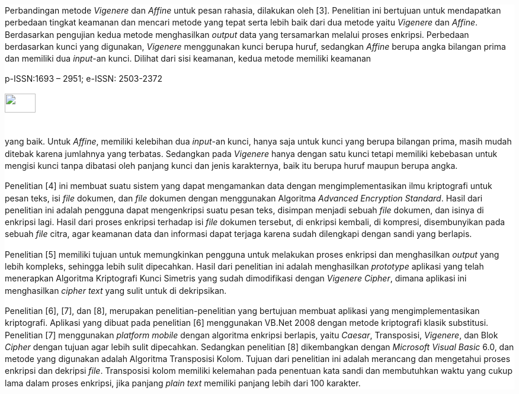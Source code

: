 <p><span class="font5">Perbandingan metode </span><span class="font5" style="font-style:italic;">Vigenere</span><span class="font5"> dan </span><span class="font5" style="font-style:italic;">Affine</span><span class="font5"> untuk pesan rahasia, dilakukan oleh [3]. Penelitian ini bertujuan untuk mendapatkan perbedaan tingkat keamanan dan mencari metode yang tepat serta lebih baik dari dua metode yaitu </span><span class="font5" style="font-style:italic;">Vigenere</span><span class="font5"> dan </span><span class="font5" style="font-style:italic;">Affine</span><span class="font5">. Berdasarkan pengujian kedua metode menghasilkan </span><span class="font5" style="font-style:italic;">output</span><span class="font5"> data yang tersamarkan melalui proses enkripsi. Perbedaan berdasarkan kunci yang digunakan, </span><span class="font5" style="font-style:italic;">Vigenere</span><span class="font5"> menggunakan kunci berupa huruf, sedangkan </span><span class="font5" style="font-style:italic;">Affine </span><span class="font5">berupa angka bilangan prima dan memiliki dua </span><span class="font5" style="font-style:italic;">input</span><span class="font5">-an kunci. Dilihat dari sisi keamanan, kedua metode memiliki keamanan</span></p>
<p><span class="font5">p-ISSN:1693 – 2951; e-ISSN: </span><span class="font1">2503-2372</span></p>
<div><img src="https://jurnal.harianregional.com/media/30582-1.jpg" alt="" style="width:39pt;height:24pt;">
</div><br clear="all">
<p><span class="font5">yang baik. Untuk </span><span class="font5" style="font-style:italic;">Affine</span><span class="font5">, memiliki kelebihan dua </span><span class="font5" style="font-style:italic;">input</span><span class="font5">-an kunci, hanya saja untuk kunci yang berupa bilangan prima, masih mudah ditebak karena jumlahnya yang terbatas. Sedangkan pada </span><span class="font5" style="font-style:italic;">Vigenere</span><span class="font5"> hanya dengan satu kunci tetapi memiliki kebebasan untuk mengisi kunci tanpa dibatasi oleh panjang kunci dan jenis karakternya, baik itu berupa huruf maupun berupa angka.</span></p>
<p><span class="font5">Penelitian [4] ini membuat suatu sistem yang dapat mengamankan data dengan mengimplementasikan ilmu kriptografi untuk pesan teks, isi </span><span class="font5" style="font-style:italic;">file</span><span class="font5"> dokumen, dan </span><span class="font5" style="font-style:italic;">file </span><span class="font5">dokumen dengan menggunakan Algoritma </span><span class="font5" style="font-style:italic;">Advanced Encryption Standard</span><span class="font5">. Hasil dari penelitian ini adalah pengguna dapat mengenkripsi suatu pesan teks, disimpan menjadi sebuah </span><span class="font5" style="font-style:italic;">file</span><span class="font5"> dokumen, dan isinya di enkripsi lagi. Hasil dari proses enkripsi terhadap isi </span><span class="font5" style="font-style:italic;">file</span><span class="font5"> dokumen tersebut, di enkripsi kembali, di kompresi, disembunyikan pada sebuah </span><span class="font5" style="font-style:italic;">file</span><span class="font5"> citra, agar keamanan data dan informasi dapat terjaga karena sudah dilengkapi dengan sandi yang berlapis.</span></p>
<p><span class="font5">Penelitian [5] memiliki tujuan untuk memungkinkan pengguna untuk melakukan proses enkripsi dan menghasilkan </span><span class="font5" style="font-style:italic;">output</span><span class="font5"> yang lebih kompleks, sehingga lebih sulit dipecahkan. Hasil dari penelitian ini adalah menghasilkan </span><span class="font5" style="font-style:italic;">prototype </span><span class="font5">aplikasi yang telah menerapkan Algoritma Kriptografi Kunci Simetris yang sudah dimodifikasi dengan </span><span class="font5" style="font-style:italic;">Vigenere Cipher</span><span class="font5">, dimana aplikasi ini menghasilkan </span><span class="font5" style="font-style:italic;">cipher text</span><span class="font5"> yang sulit untuk di dekripsikan.</span></p>
<p><span class="font5">Penelitian [6], [7], dan [8], merupakan penelitian-penelitian yang bertujuan membuat aplikasi yang mengimplementasikan kriptografi. Aplikasi yang dibuat pada penelitian [6] menggunakan VB.Net 2008 dengan metode kriptografi klasik substitusi. Penelitian [7] menggunakan </span><span class="font5" style="font-style:italic;">platform mobile </span><span class="font5">dengan algoritma enkripsi berlapis, yaitu </span><span class="font5" style="font-style:italic;">Caesar</span><span class="font5">, Transposisi, </span><span class="font5" style="font-style:italic;">Vigenere</span><span class="font5">, dan Blok </span><span class="font5" style="font-style:italic;">Cipher</span><span class="font5"> dengan tujuan agar lebih sulit dipecahkan. Sedangkan penelitian [8] dikembangkan dengan </span><span class="font5" style="font-style:italic;">Microsoft Visual Basic</span><span class="font5"> 6.0, dan metode yang digunakan adalah Algoritma Transposisi Kolom. Tujuan dari penelitian ini adalah merancang dan mengetahui proses enkripsi dan dekripsi </span><span class="font5" style="font-style:italic;">file</span><span class="font5">. Transposisi kolom memiliki kelemahan pada penentuan kata sandi dan membutuhkan waktu yang cukup lama dalam proses enkripsi, jika panjang </span><span class="font5" style="font-style:italic;">plain text</span><span class="font5"> memiliki panjang lebih dari 100 karakter.</span></p>